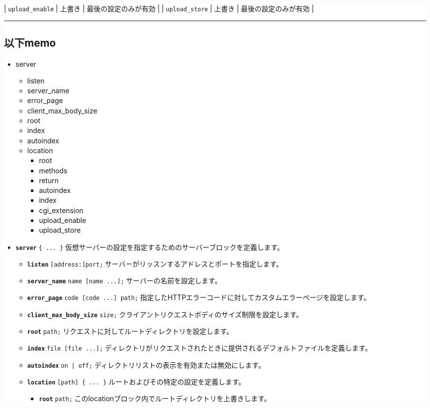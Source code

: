 | `upload_enable`           | 上書き   | 最後の設定のみが有効                              |
| `upload_store`            | 上書き   | 最後の設定のみが有効                              |


---

## 以下memo
- server
  - listen
  - server_name
  - error_page
  - client_max_body_size
  - root
  - index
  - autoindex
  - location
    - root
    - methods
    - return
    - autoindex
    - index
    - cgi_extension
    - upload_enable
    - upload_store

- **`server`** `{ ... }`
  仮想サーバーの設定を指定するためのサーバーブロックを定義します。

  - **`listen`** `[address:]port;`
    サーバーがリッスンするアドレスとポートを指定します。

  - **`server_name`** `name [name ...];`
    サーバーの名前を設定します。

  - **`error_page`** `code [code ...] path;`
    指定したHTTPエラーコードに対してカスタムエラーページを設定します。

  - **`client_max_body_size`** `size;`
    クライアントリクエストボディのサイズ制限を設定します。

  - **`root`** `path;`
    リクエストに対してルートディレクトリを設定します。

  - **`index`** `file [file ...];`
    ディレクトリがリクエストされたときに提供されるデフォルトファイルを定義します。

  - **`autoindex`** `on | off;`
    ディレクトリリストの表示を有効または無効にします。

  - **`location`** `[path] { ... }`
    ルートおよびその特定の設定を定義します。

    - **`root`** `path;`
      このlocationブロック内でルートディレクトリを上書きします。
